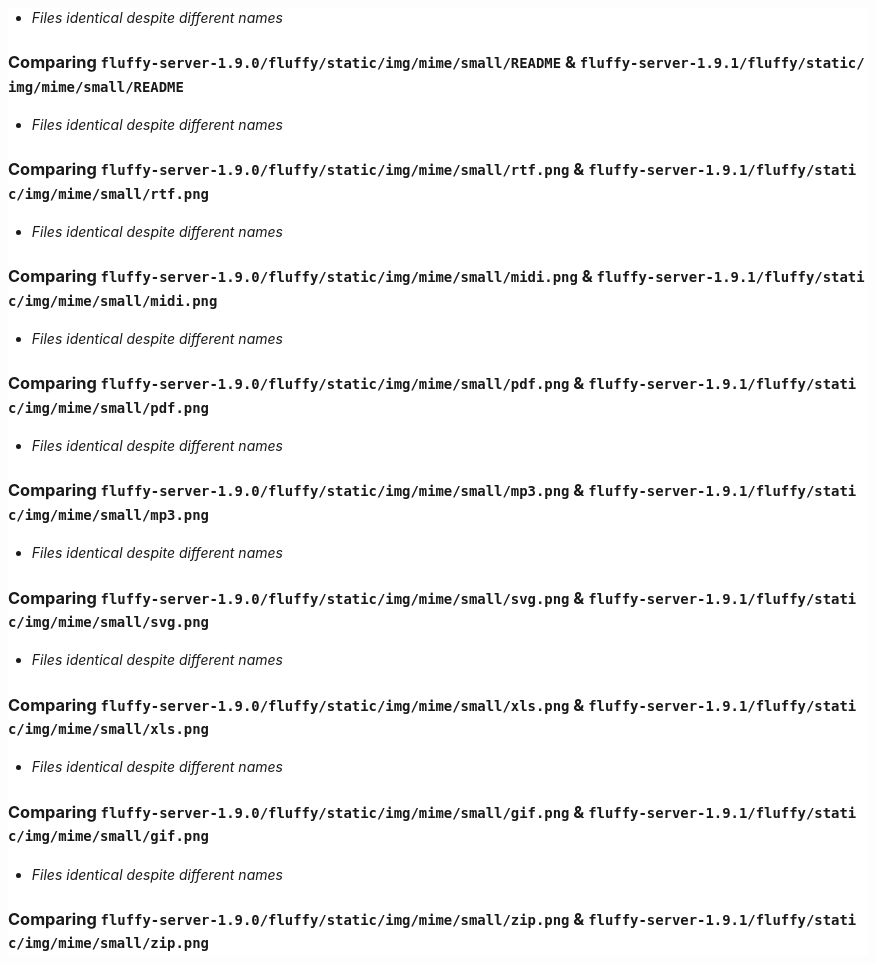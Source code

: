  * *Files identical despite different names*

### Comparing `fluffy-server-1.9.0/fluffy/static/img/mime/small/README` & `fluffy-server-1.9.1/fluffy/static/img/mime/small/README`

 * *Files identical despite different names*

### Comparing `fluffy-server-1.9.0/fluffy/static/img/mime/small/rtf.png` & `fluffy-server-1.9.1/fluffy/static/img/mime/small/rtf.png`

 * *Files identical despite different names*

### Comparing `fluffy-server-1.9.0/fluffy/static/img/mime/small/midi.png` & `fluffy-server-1.9.1/fluffy/static/img/mime/small/midi.png`

 * *Files identical despite different names*

### Comparing `fluffy-server-1.9.0/fluffy/static/img/mime/small/pdf.png` & `fluffy-server-1.9.1/fluffy/static/img/mime/small/pdf.png`

 * *Files identical despite different names*

### Comparing `fluffy-server-1.9.0/fluffy/static/img/mime/small/mp3.png` & `fluffy-server-1.9.1/fluffy/static/img/mime/small/mp3.png`

 * *Files identical despite different names*

### Comparing `fluffy-server-1.9.0/fluffy/static/img/mime/small/svg.png` & `fluffy-server-1.9.1/fluffy/static/img/mime/small/svg.png`

 * *Files identical despite different names*

### Comparing `fluffy-server-1.9.0/fluffy/static/img/mime/small/xls.png` & `fluffy-server-1.9.1/fluffy/static/img/mime/small/xls.png`

 * *Files identical despite different names*

### Comparing `fluffy-server-1.9.0/fluffy/static/img/mime/small/gif.png` & `fluffy-server-1.9.1/fluffy/static/img/mime/small/gif.png`

 * *Files identical despite different names*

### Comparing `fluffy-server-1.9.0/fluffy/static/img/mime/small/zip.png` & `fluffy-server-1.9.1/fluffy/static/img/mime/small/zip.png`
